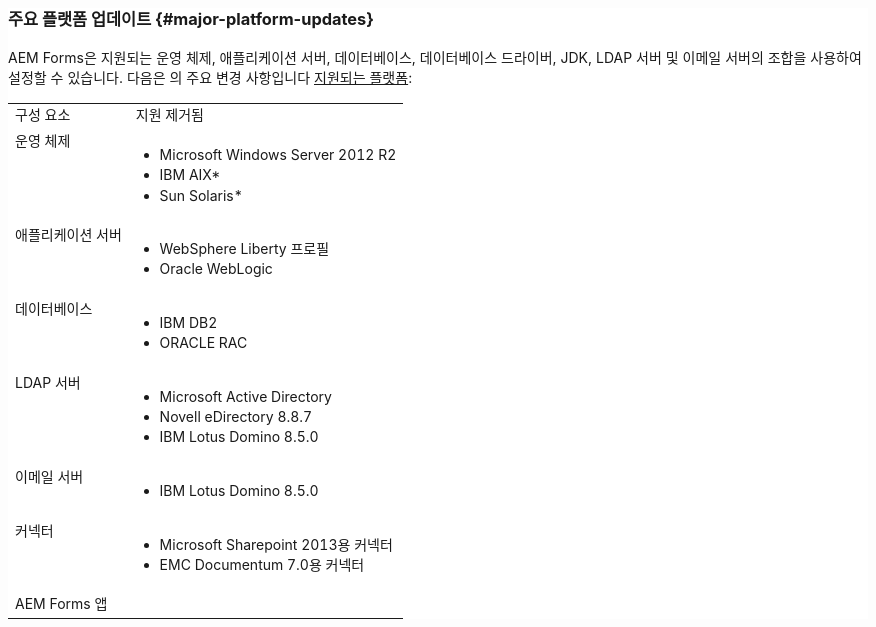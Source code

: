 ### 주요 플랫폼 업데이트 {#major-platform-updates}

AEM Forms은 지원되는 운영 체제, 애플리케이션 서버, 데이터베이스, 데이터베이스 드라이버, JDK, LDAP 서버 및 이메일 서버의 조합을 사용하여 설정할 수 있습니다. 다음은 의 주요 변경 사항입니다 [지원되는 플랫폼](../../forms/using/aem-forms-jee-supported-platforms.md):

<table>
 <tbody>
  <tr>
   <td>구성 요소</td>
   <td>지원 제거됨</td>
  </tr>
  <tr>
   <td>운영 체제</td>
   <td>
    <ul>
     <li>Microsoft Windows Server 2012 R2</li>
     <li>IBM AIX*</li>
     <li>Sun Solaris*</li>
    </ul> </td>
  </tr>
  <tr>
   <td>애플리케이션 서버<br /> </td>
   <td>
    <ul>
    <li>WebSphere Liberty 프로필</li>
    <li>Oracle WebLogic</li>
    </ul> </td>
  </tr>
  <tr>
   <td>데이터베이스</td>
   <td>
    <ul>
     <li>IBM DB2 <br /> </li>
     <li>ORACLE RAC</li>
    </ul> </td>
  </tr>
  <tr>
   <td>LDAP 서버</td>
   <td>
    <ul>
     <li>Microsoft Active Directory</li>
     <li>Novell eDirectory 8.8.7 </li>
     <li>IBM Lotus Domino 8.5.0 </li>
    </ul> </td>
  </tr>
  <tr>
   <td>이메일 서버</td>
   <td>
    <ul>
     <li>IBM Lotus Domino 8.5.0 </li>
    </ul> </td>
  </tr>
  <tr>
   <td>커넥터</td>
   <td>
    <ul>
     <li>Microsoft Sharepoint 2013용 커넥터</li>
     <li>EMC Documentum 7.0용 커넥터</li>
    </ul> </td>
  </tr>
  <tr>
   <td>AEM Forms 앱<br /> </td>
   <td>
    <ul>